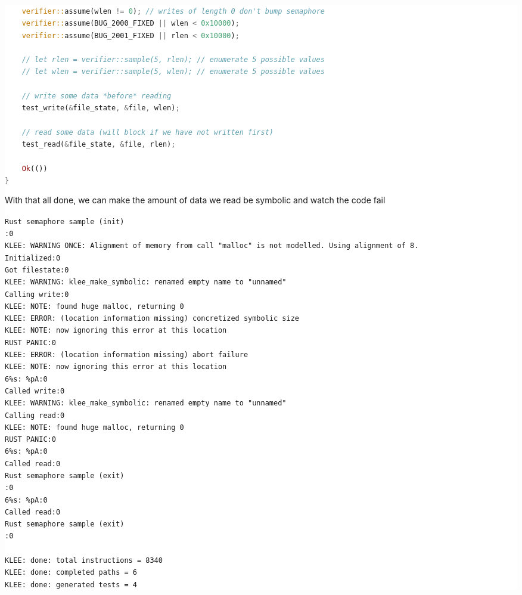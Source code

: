 ``` rust
    verifier::assume(wlen != 0); // writes of length 0 don't bump semaphore
    verifier::assume(BUG_2000_FIXED || wlen < 0x10000);
    verifier::assume(BUG_2001_FIXED || rlen < 0x10000);

    // let rlen = verifier::sample(5, rlen); // enumerate 5 possible values
    // let wlen = verifier::sample(5, wlen); // enumerate 5 possible values

    // write some data *before* reading
    test_write(&file_state, &file, wlen);

    // read some data (will block if we have not written first)
    test_read(&file_state, &file, rlen);

    Ok(())
}
```

With that all done, we can make the amount of data we read be symbolic and watch the code fail

```
Rust semaphore sample (init)
:0
KLEE: WARNING ONCE: Alignment of memory from call "malloc" is not modelled. Using alignment of 8.
Initialized:0
Got filestate:0
KLEE: WARNING: klee_make_symbolic: renamed empty name to "unnamed"
Calling write:0
KLEE: NOTE: found huge malloc, returning 0
KLEE: ERROR: (location information missing) concretized symbolic size
KLEE: NOTE: now ignoring this error at this location
RUST PANIC:0
KLEE: ERROR: (location information missing) abort failure
KLEE: NOTE: now ignoring this error at this location
6%s: %pA:0
Called write:0
KLEE: WARNING: klee_make_symbolic: renamed empty name to "unnamed"
Calling read:0
KLEE: NOTE: found huge malloc, returning 0
RUST PANIC:0
6%s: %pA:0
Called read:0
Rust semaphore sample (exit)
:0
6%s: %pA:0
Called read:0
Rust semaphore sample (exit)
:0

KLEE: done: total instructions = 8340
KLEE: done: completed paths = 6
KLEE: done: generated tests = 4
```
